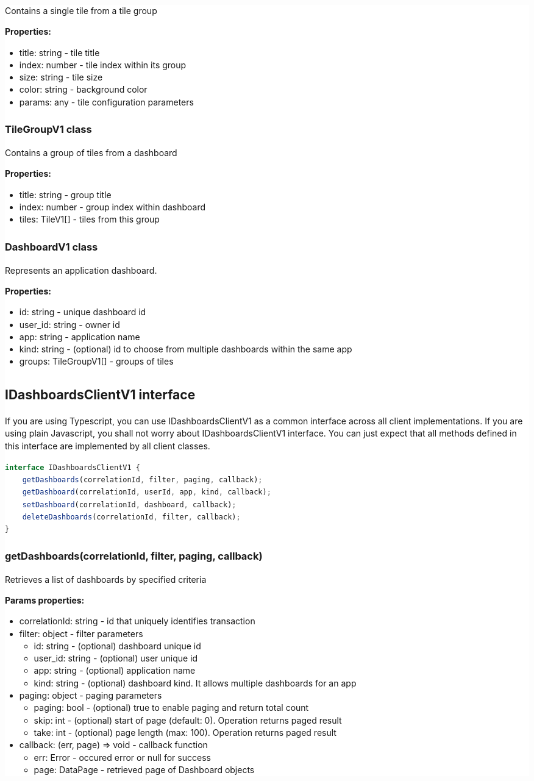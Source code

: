 Contains a single tile from a tile group

**Properties:**
- title: string - tile title
- index: number - tile index within its group
- size: string - tile size
- color: string - background color
- params: any - tile configuration parameters

### <a name="class2"></a> TileGroupV1 class

Contains a group of tiles from a dashboard

**Properties:**
- title: string - group title
- index: number - group index within dashboard
- tiles: TileV1[] - tiles from this group

### <a name="class3"></a> DashboardV1 class

Represents an application dashboard. 

**Properties:**
- id: string - unique dashboard id
- user_id: string - owner id
- app: string - application name
- kind: string - (optional) id to choose from multiple dashboards within the same app
- groups: TileGroupV1[] - groups of tiles

## <a name="interface"></a> IDashboardsClientV1 interface

If you are using Typescript, you can use IDashboardsClientV1 as a common interface across all client implementations. 
If you are using plain Javascript, you shall not worry about IDashboardsClientV1 interface. You can just expect that
all methods defined in this interface are implemented by all client classes.

```javascript
interface IDashboardsClientV1 {
    getDashboards(correlationId, filter, paging, callback);
    getDashboard(correlationId, userId, app, kind, callback);
    setDashboard(correlationId, dashboard, callback);
    deleteDashboards(correlationId, filter, callback);
}
```

### <a name="operation1"></a> getDashboards(correlationId, filter, paging, callback)

Retrieves a list of dashboards by specified criteria

**Params properties:** 
- correlationId: string - id that uniquely identifies transaction
- filter: object - filter parameters
  - id: string - (optional) dashboard unique id
  - user_id: string - (optional) user unique id
  - app: string - (optional) application name
  - kind: string - (optional) dashboard kind. It allows multiple dashboards for an app
- paging: object - paging parameters
  - paging: bool - (optional) true to enable paging and return total count
  - skip: int - (optional) start of page (default: 0). Operation returns paged result
  - take: int - (optional) page length (max: 100). Operation returns paged result
- callback: (err, page) => void - callback function
  - err: Error - occured error or null for success
  - page: DataPage<DashboardV1> - retrieved page of Dashboard objects
